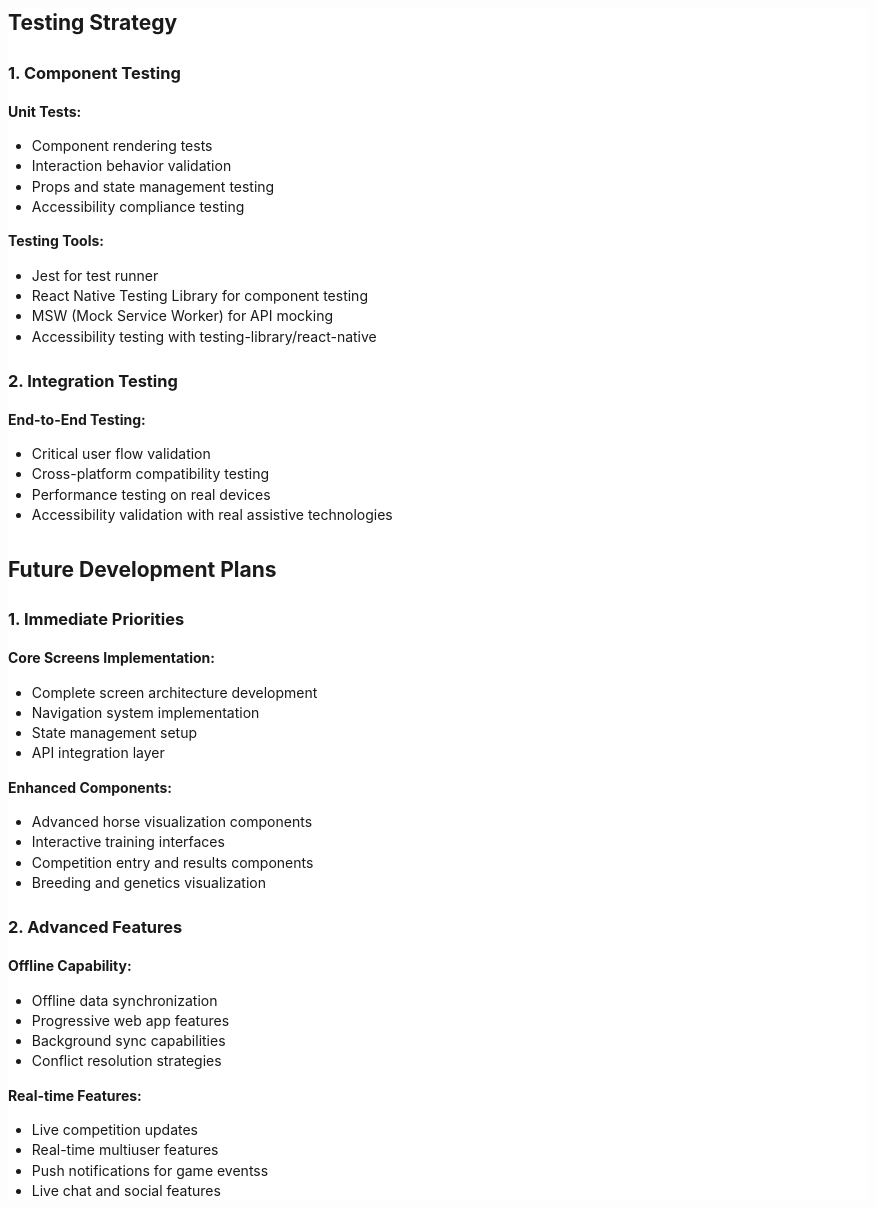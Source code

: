 ## Testing Strategy

### 1. Component Testing

**Unit Tests:**
- Component rendering tests
- Interaction behavior validation
- Props and state management testing
- Accessibility compliance testing

**Testing Tools:**
- Jest for test runner
- React Native Testing Library for component testing
- MSW (Mock Service Worker) for API mocking
- Accessibility testing with testing-library/react-native

### 2. Integration Testing

**End-to-End Testing:**
- Critical user flow validation
- Cross-platform compatibility testing
- Performance testing on real devices
- Accessibility validation with real assistive technologies

## Future Development Plans

### 1. Immediate Priorities

**Core Screens Implementation:**
- Complete screen architecture development
- Navigation system implementation
- State management setup
- API integration layer

**Enhanced Components:**
- Advanced horse visualization components
- Interactive training interfaces
- Competition entry and results components
- Breeding and genetics visualization

### 2. Advanced Features

**Offline Capability:**
- Offline data synchronization
- Progressive web app features
- Background sync capabilities
- Conflict resolution strategies

**Real-time Features:**
- Live competition updates
- Real-time multiuser features
- Push notifications for game eventss
- Live chat and social features
